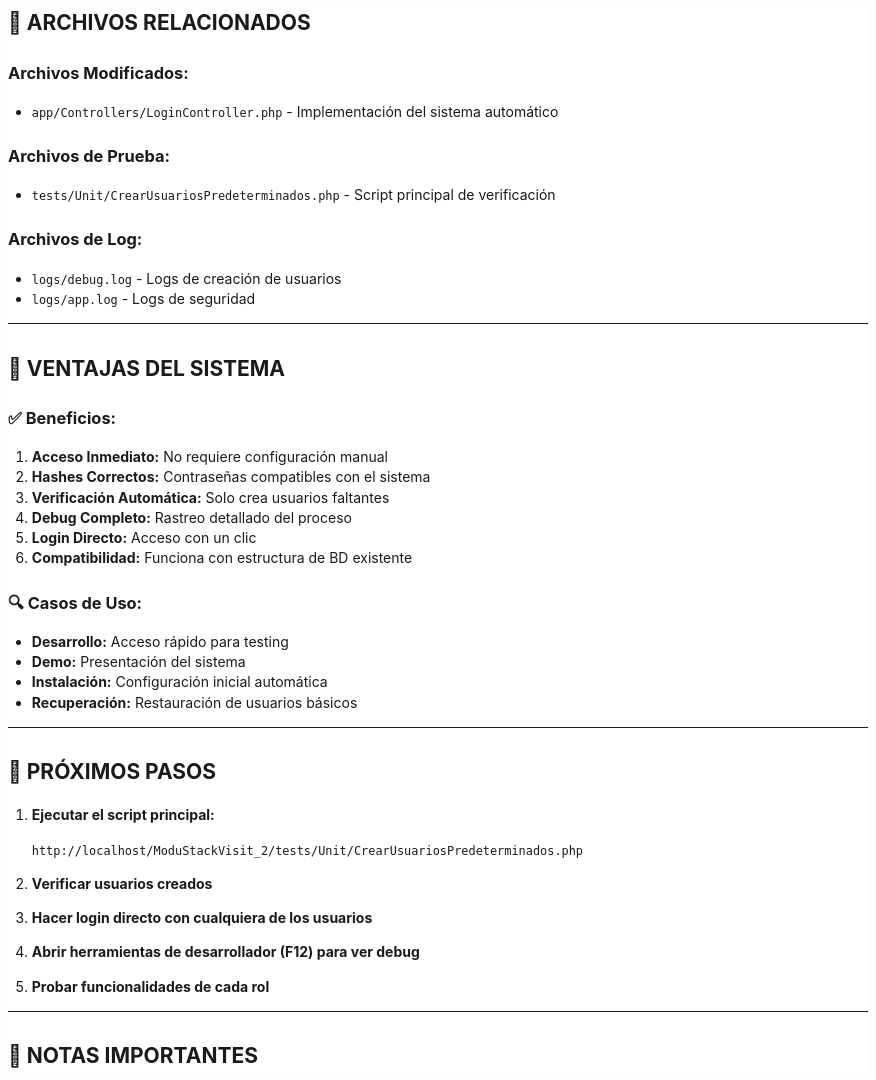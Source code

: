 
## 🔗 **ARCHIVOS RELACIONADOS**

### **Archivos Modificados:**
- `app/Controllers/LoginController.php` - Implementación del sistema automático

### **Archivos de Prueba:**
- `tests/Unit/CrearUsuariosPredeterminados.php` - Script principal de verificación

### **Archivos de Log:**
- `logs/debug.log` - Logs de creación de usuarios
- `logs/app.log` - Logs de seguridad

---

## 🎯 **VENTAJAS DEL SISTEMA**

### **✅ Beneficios:**
1. **Acceso Inmediato:** No requiere configuración manual
2. **Hashes Correctos:** Contraseñas compatibles con el sistema
3. **Verificación Automática:** Solo crea usuarios faltantes
4. **Debug Completo:** Rastreo detallado del proceso
5. **Login Directo:** Acceso con un clic
6. **Compatibilidad:** Funciona con estructura de BD existente

### **🔍 Casos de Uso:**
- **Desarrollo:** Acceso rápido para testing
- **Demo:** Presentación del sistema
- **Instalación:** Configuración inicial automática
- **Recuperación:** Restauración de usuarios básicos

---

## 🚀 **PRÓXIMOS PASOS**

1. **Ejecutar el script principal:**
   ```
   http://localhost/ModuStackVisit_2/tests/Unit/CrearUsuariosPredeterminados.php
   ```

2. **Verificar usuarios creados**

3. **Hacer login directo con cualquiera de los usuarios**

4. **Abrir herramientas de desarrollador (F12) para ver debug**

5. **Probar funcionalidades de cada rol**

---

## 📝 **NOTAS IMPORTANTES**
